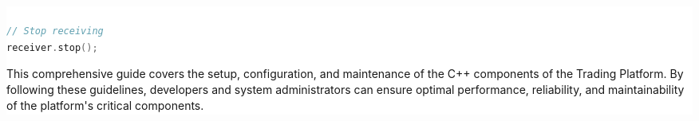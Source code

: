    ```cpp
   
   // Stop receiving
   receiver.stop();
   ```

This comprehensive guide covers the setup, configuration, and maintenance of the C++ components of the Trading Platform. By following these guidelines, developers and system administrators can ensure optimal performance, reliability, and maintainability of the platform's critical components.
